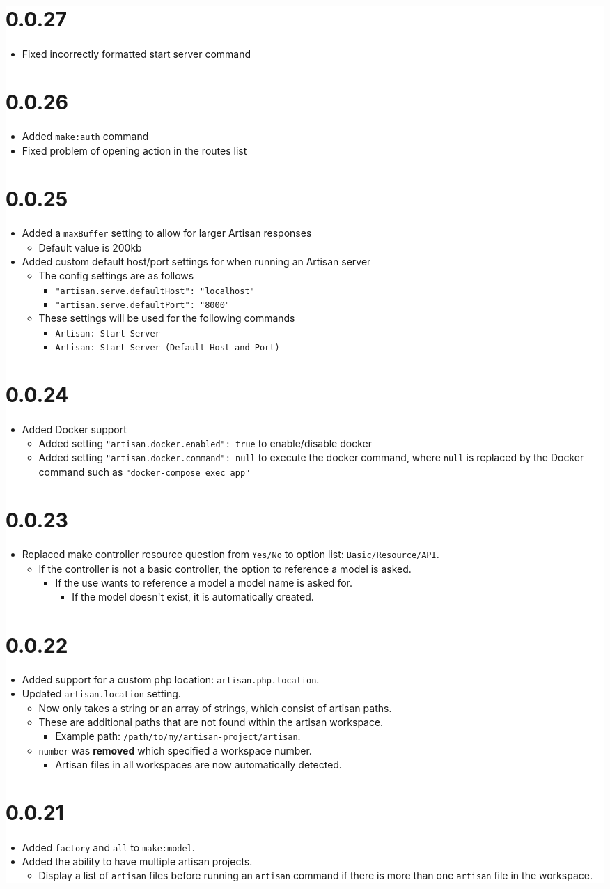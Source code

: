 # 0.0.27
- Fixed incorrectly formatted start server command
# 0.0.26
- Added `make:auth` command
- Fixed problem of opening action in the routes list
# 0.0.25
- Added a `maxBuffer` setting to allow for larger Artisan responses
  - Default value is 200kb
- Added custom default host/port settings for when running an Artisan server
  - The config settings are as follows
    - `"artisan.serve.defaultHost": "localhost"`
    - `"artisan.serve.defaultPort": "8000"`
  - These settings will be used for the following commands
    - `Artisan: Start Server`
    - `Artisan: Start Server (Default Host and Port)`

# 0.0.24
- Added Docker support
  - Added setting `"artisan.docker.enabled": true` to enable/disable docker
  - Added setting `"artisan.docker.command": null` to execute the docker command, where `null` is replaced by the Docker command such as `"docker-compose exec app"`

# 0.0.23
- Replaced make controller resource question from `Yes/No` to option list: `Basic/Resource/API`.
  - If the controller is not a basic controller, the option to reference a model is asked.
    - If the use wants to reference a model a model name is asked for.
      - If the model doesn't exist, it is automatically created.

# 0.0.22
- Added support for a custom php location: `artisan.php.location`.
- Updated `artisan.location` setting.
  - Now only takes a string or an array of strings, which consist of artisan paths.
  - These are additional paths that are not found within the artisan workspace.
    - Example path: `/path/to/my/artisan-project/artisan`.
  - `number` was **removed** which specified a workspace number.
    - Artisan files in all workspaces are now automatically detected.

# 0.0.21
- Added `factory` and `all` to `make:model`.
- Added the ability to have multiple artisan projects.
  - Display a list of `artisan` files before running an `artisan` command if there is more than one `artisan` file in the workspace.
